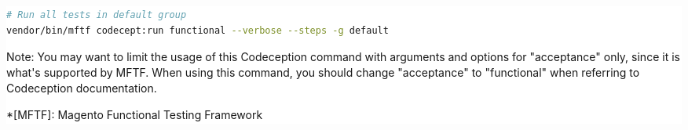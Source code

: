 ```bash
# Run all tests in default group
vendor/bin/mftf codecept:run functional --verbose --steps -g default
```

<div class="bs-callout-warning">
<p>
Note: You may want to limit the usage of this Codeception command with arguments and options for "acceptance" only, since it is what's supported by MFTF.
When using this command, you should change "acceptance" to "functional" when referring to Codeception documentation.
</p>
</div>



[configuration]: ../configuration.md
[Reference]: #reference
[build]: #buildproject
[setup]: #setupenv
[Reporting]: ../reporting.md



*[MFTF]: Magento Functional Testing Framework
